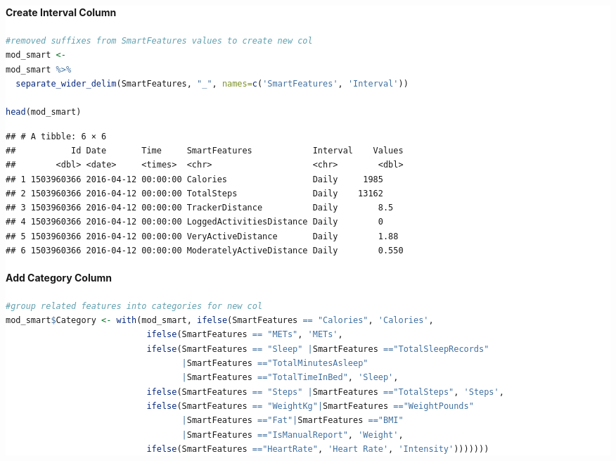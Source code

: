 #### Create Interval Column

``` r
#removed suffixes from SmartFeatures values to create new col
mod_smart <-
mod_smart %>%
  separate_wider_delim(SmartFeatures, "_", names=c('SmartFeatures', 'Interval'))

head(mod_smart)
```

    ## # A tibble: 6 × 6
    ##           Id Date       Time     SmartFeatures            Interval    Values
    ##        <dbl> <date>     <times>  <chr>                    <chr>        <dbl>
    ## 1 1503960366 2016-04-12 00:00:00 Calories                 Daily     1985    
    ## 2 1503960366 2016-04-12 00:00:00 TotalSteps               Daily    13162    
    ## 3 1503960366 2016-04-12 00:00:00 TrackerDistance          Daily        8.5  
    ## 4 1503960366 2016-04-12 00:00:00 LoggedActivitiesDistance Daily        0    
    ## 5 1503960366 2016-04-12 00:00:00 VeryActiveDistance       Daily        1.88 
    ## 6 1503960366 2016-04-12 00:00:00 ModeratelyActiveDistance Daily        0.550

#### Add Category Column

``` r
#group related features into categories for new col
mod_smart$Category <- with(mod_smart, ifelse(SmartFeatures == "Calories", 'Calories',
                            ifelse(SmartFeatures == "METs", 'METs',
                            ifelse(SmartFeatures == "Sleep" |SmartFeatures =="TotalSleepRecords"
                                   |SmartFeatures =="TotalMinutesAsleep"
                                   |SmartFeatures =="TotalTimeInBed", 'Sleep', 
                            ifelse(SmartFeatures == "Steps" |SmartFeatures =="TotalSteps", 'Steps', 
                            ifelse(SmartFeatures == "WeightKg"|SmartFeatures =="WeightPounds"
                                   |SmartFeatures =="Fat"|SmartFeatures =="BMI"
                                   |SmartFeatures =="IsManualReport", 'Weight', 
                            ifelse(SmartFeatures =="HeartRate", 'Heart Rate', 'Intensity')))))))
```
